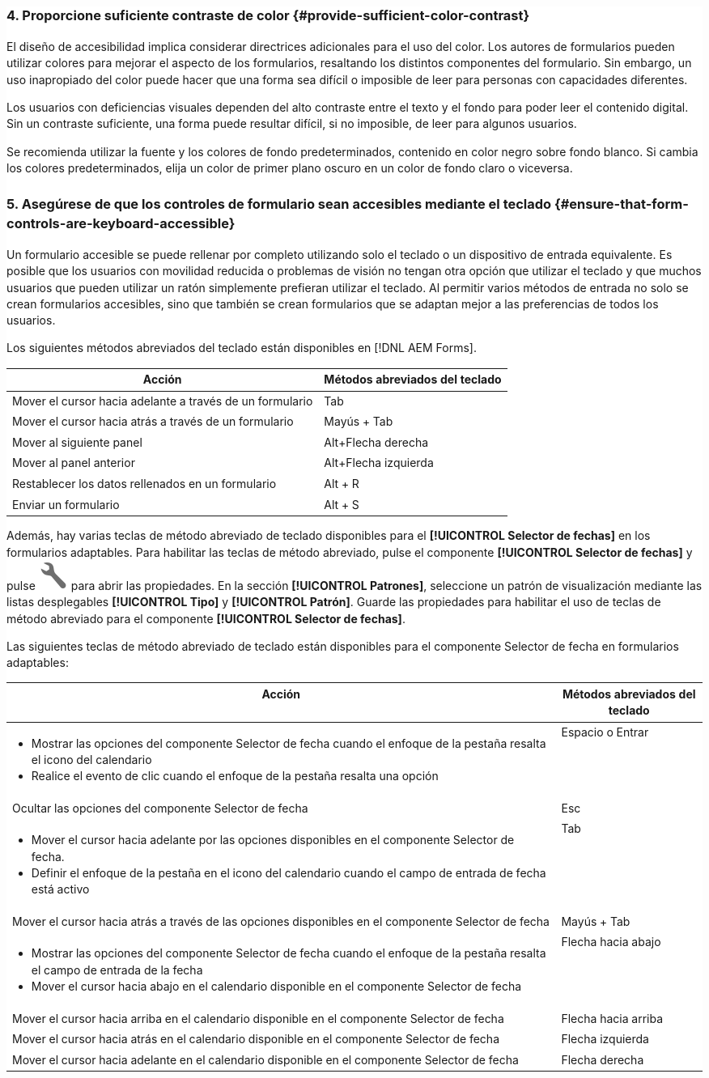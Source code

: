### 4. Proporcione suficiente contraste de color {#provide-sufficient-color-contrast}

El diseño de accesibilidad implica considerar directrices adicionales para el uso del color. Los autores de formularios pueden utilizar colores para mejorar el aspecto de los formularios, resaltando los distintos componentes del formulario. Sin embargo, un uso inapropiado del color puede hacer que una forma sea difícil o imposible de leer para personas con capacidades diferentes.

Los usuarios con deficiencias visuales dependen del alto contraste entre el texto y el fondo para poder leer el contenido digital. Sin un contraste suficiente, una forma puede resultar difícil, si no imposible, de leer para algunos usuarios.

Se recomienda utilizar la fuente y los colores de fondo predeterminados, contenido en color negro sobre fondo blanco. Si cambia los colores predeterminados, elija un color de primer plano oscuro en un color de fondo claro o viceversa.



### 5. Asegúrese de que los controles de formulario sean accesibles mediante el teclado {#ensure-that-form-controls-are-keyboard-accessible}

Un formulario accesible se puede rellenar por completo utilizando solo el teclado o un dispositivo de entrada equivalente. Es posible que los usuarios con movilidad reducida o problemas de visión no tengan otra opción que utilizar el teclado y que muchos usuarios que pueden utilizar un ratón simplemente prefieran utilizar el teclado. Al permitir varios métodos de entrada no solo se crean formularios accesibles, sino que también se crean formularios que se adaptan mejor a las preferencias de todos los usuarios.

Los siguientes métodos abreviados del teclado están disponibles en [!DNL AEM Forms].

| Acción | Métodos abreviados del teclado |
|---|---|
| Mover el cursor hacia adelante a través de un formulario | Tab |
| Mover el cursor hacia atrás a través de un formulario | Mayús + Tab |
| Mover al siguiente panel | Alt+Flecha derecha |
| Mover al panel anterior | Alt+Flecha izquierda |
| Restablecer los datos rellenados en un formulario | Alt + R |
| Enviar un formulario | Alt + S |

Además, hay varias teclas de método abreviado de teclado disponibles para el **[!UICONTROL Selector de fechas]** en los formularios adaptables. Para habilitar las teclas de método abreviado, pulse el componente **[!UICONTROL Selector de fechas]** y pulse ![Configurar](assets/configure-icon.svg) para abrir las propiedades. En la sección **[!UICONTROL Patrones]**, seleccione un patrón de visualización mediante las listas desplegables **[!UICONTROL Tipo]** y **[!UICONTROL Patrón]**. Guarde las propiedades para habilitar el uso de teclas de método abreviado para el componente **[!UICONTROL Selector de fechas]**.

Las siguientes teclas de método abreviado de teclado están disponibles para el componente Selector de fecha en formularios adaptables:

| Acción | Métodos abreviados del teclado |
|---|---|
| <ul><li>Mostrar las opciones del componente Selector de fecha cuando el enfoque de la pestaña resalta el icono del calendario</li><li>Realice el evento de clic cuando el enfoque de la pestaña resalta una opción</li> | Espacio o Entrar |
| Ocultar las opciones del componente Selector de fecha | Esc |
| <ul><li>Mover el cursor hacia adelante por las opciones disponibles en el componente Selector de fecha.</li><li>Definir el enfoque de la pestaña en el icono del calendario cuando el campo de entrada de fecha está activo</li> | Tab |
| Mover el cursor hacia atrás a través de las opciones disponibles en el componente Selector de fecha | Mayús + Tab |
| <ul><li>Mostrar las opciones del componente Selector de fecha cuando el enfoque de la pestaña resalta el campo de entrada de la fecha</li><li>Mover el cursor hacia abajo en el calendario disponible en el componente Selector de fecha</li> | Flecha hacia abajo |
| Mover el cursor hacia arriba en el calendario disponible en el componente Selector de fecha | Flecha hacia arriba |
| Mover el cursor hacia atrás en el calendario disponible en el componente Selector de fecha | Flecha izquierda |
| Mover el cursor hacia adelante en el calendario disponible en el componente Selector de fecha | Flecha derecha |